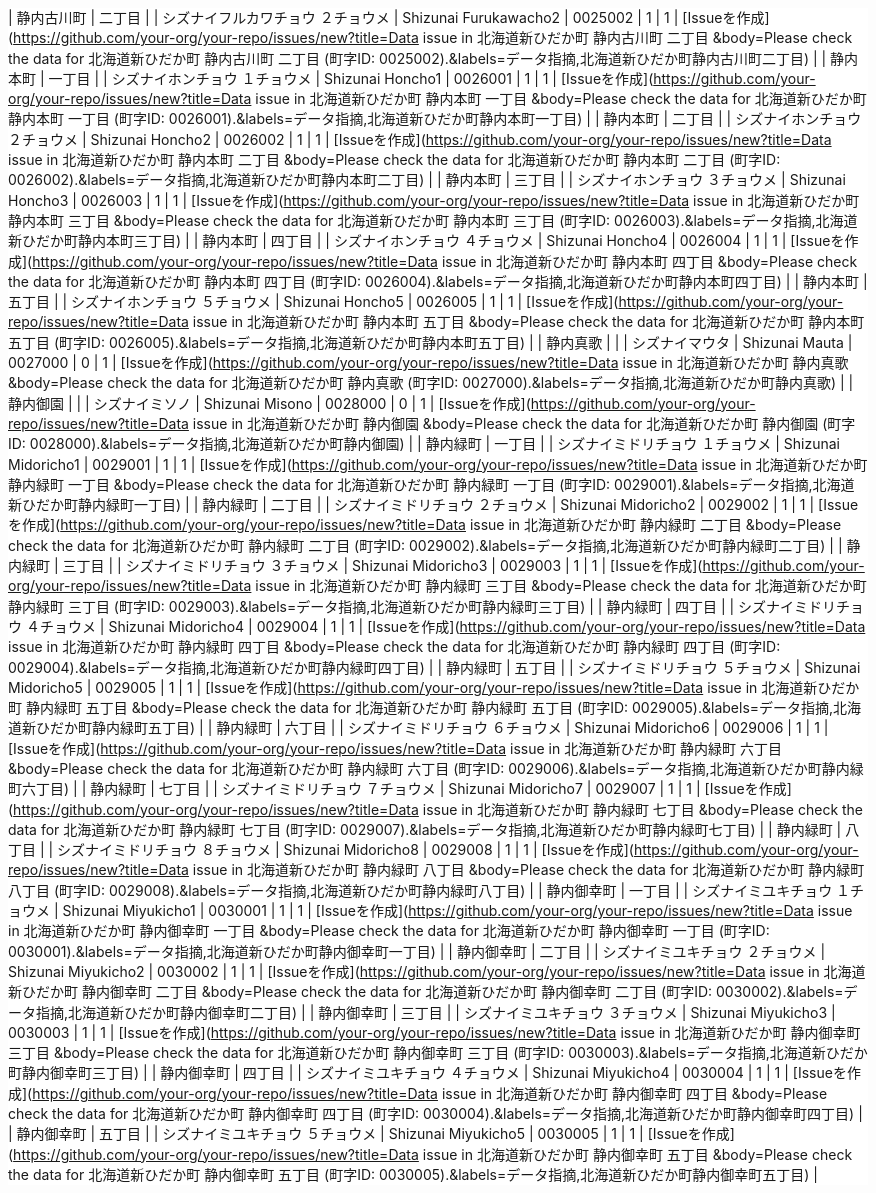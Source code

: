 | 静内古川町 | 二丁目 |  | シズナイフルカワチョウ ２チョウメ  | Shizunai Furukawacho2 | 0025002 | 1 | 1 | [Issueを作成](https://github.com/your-org/your-repo/issues/new?title=Data issue in 北海道新ひだか町 静内古川町 二丁目 &body=Please check the data for 北海道新ひだか町 静内古川町 二丁目  (町字ID: 0025002).&labels=データ指摘,北海道新ひだか町静内古川町二丁目) |
| 静内本町 | 一丁目 |  | シズナイホンチョウ １チョウメ  | Shizunai Honcho1 | 0026001 | 1 | 1 | [Issueを作成](https://github.com/your-org/your-repo/issues/new?title=Data issue in 北海道新ひだか町 静内本町 一丁目 &body=Please check the data for 北海道新ひだか町 静内本町 一丁目  (町字ID: 0026001).&labels=データ指摘,北海道新ひだか町静内本町一丁目) |
| 静内本町 | 二丁目 |  | シズナイホンチョウ ２チョウメ  | Shizunai Honcho2 | 0026002 | 1 | 1 | [Issueを作成](https://github.com/your-org/your-repo/issues/new?title=Data issue in 北海道新ひだか町 静内本町 二丁目 &body=Please check the data for 北海道新ひだか町 静内本町 二丁目  (町字ID: 0026002).&labels=データ指摘,北海道新ひだか町静内本町二丁目) |
| 静内本町 | 三丁目 |  | シズナイホンチョウ ３チョウメ  | Shizunai Honcho3 | 0026003 | 1 | 1 | [Issueを作成](https://github.com/your-org/your-repo/issues/new?title=Data issue in 北海道新ひだか町 静内本町 三丁目 &body=Please check the data for 北海道新ひだか町 静内本町 三丁目  (町字ID: 0026003).&labels=データ指摘,北海道新ひだか町静内本町三丁目) |
| 静内本町 | 四丁目 |  | シズナイホンチョウ ４チョウメ  | Shizunai Honcho4 | 0026004 | 1 | 1 | [Issueを作成](https://github.com/your-org/your-repo/issues/new?title=Data issue in 北海道新ひだか町 静内本町 四丁目 &body=Please check the data for 北海道新ひだか町 静内本町 四丁目  (町字ID: 0026004).&labels=データ指摘,北海道新ひだか町静内本町四丁目) |
| 静内本町 | 五丁目 |  | シズナイホンチョウ ５チョウメ  | Shizunai Honcho5 | 0026005 | 1 | 1 | [Issueを作成](https://github.com/your-org/your-repo/issues/new?title=Data issue in 北海道新ひだか町 静内本町 五丁目 &body=Please check the data for 北海道新ひだか町 静内本町 五丁目  (町字ID: 0026005).&labels=データ指摘,北海道新ひだか町静内本町五丁目) |
| 静内真歌 |  |  | シズナイマウタ   | Shizunai Mauta | 0027000 | 0 | 1 | [Issueを作成](https://github.com/your-org/your-repo/issues/new?title=Data issue in 北海道新ひだか町 静内真歌  &body=Please check the data for 北海道新ひだか町 静内真歌   (町字ID: 0027000).&labels=データ指摘,北海道新ひだか町静内真歌) |
| 静内御園 |  |  | シズナイミソノ   | Shizunai Misono | 0028000 | 0 | 1 | [Issueを作成](https://github.com/your-org/your-repo/issues/new?title=Data issue in 北海道新ひだか町 静内御園  &body=Please check the data for 北海道新ひだか町 静内御園   (町字ID: 0028000).&labels=データ指摘,北海道新ひだか町静内御園) |
| 静内緑町 | 一丁目 |  | シズナイミドリチョウ １チョウメ  | Shizunai Midoricho1 | 0029001 | 1 | 1 | [Issueを作成](https://github.com/your-org/your-repo/issues/new?title=Data issue in 北海道新ひだか町 静内緑町 一丁目 &body=Please check the data for 北海道新ひだか町 静内緑町 一丁目  (町字ID: 0029001).&labels=データ指摘,北海道新ひだか町静内緑町一丁目) |
| 静内緑町 | 二丁目 |  | シズナイミドリチョウ ２チョウメ  | Shizunai Midoricho2 | 0029002 | 1 | 1 | [Issueを作成](https://github.com/your-org/your-repo/issues/new?title=Data issue in 北海道新ひだか町 静内緑町 二丁目 &body=Please check the data for 北海道新ひだか町 静内緑町 二丁目  (町字ID: 0029002).&labels=データ指摘,北海道新ひだか町静内緑町二丁目) |
| 静内緑町 | 三丁目 |  | シズナイミドリチョウ ３チョウメ  | Shizunai Midoricho3 | 0029003 | 1 | 1 | [Issueを作成](https://github.com/your-org/your-repo/issues/new?title=Data issue in 北海道新ひだか町 静内緑町 三丁目 &body=Please check the data for 北海道新ひだか町 静内緑町 三丁目  (町字ID: 0029003).&labels=データ指摘,北海道新ひだか町静内緑町三丁目) |
| 静内緑町 | 四丁目 |  | シズナイミドリチョウ ４チョウメ  | Shizunai Midoricho4 | 0029004 | 1 | 1 | [Issueを作成](https://github.com/your-org/your-repo/issues/new?title=Data issue in 北海道新ひだか町 静内緑町 四丁目 &body=Please check the data for 北海道新ひだか町 静内緑町 四丁目  (町字ID: 0029004).&labels=データ指摘,北海道新ひだか町静内緑町四丁目) |
| 静内緑町 | 五丁目 |  | シズナイミドリチョウ ５チョウメ  | Shizunai Midoricho5 | 0029005 | 1 | 1 | [Issueを作成](https://github.com/your-org/your-repo/issues/new?title=Data issue in 北海道新ひだか町 静内緑町 五丁目 &body=Please check the data for 北海道新ひだか町 静内緑町 五丁目  (町字ID: 0029005).&labels=データ指摘,北海道新ひだか町静内緑町五丁目) |
| 静内緑町 | 六丁目 |  | シズナイミドリチョウ ６チョウメ  | Shizunai Midoricho6 | 0029006 | 1 | 1 | [Issueを作成](https://github.com/your-org/your-repo/issues/new?title=Data issue in 北海道新ひだか町 静内緑町 六丁目 &body=Please check the data for 北海道新ひだか町 静内緑町 六丁目  (町字ID: 0029006).&labels=データ指摘,北海道新ひだか町静内緑町六丁目) |
| 静内緑町 | 七丁目 |  | シズナイミドリチョウ ７チョウメ  | Shizunai Midoricho7 | 0029007 | 1 | 1 | [Issueを作成](https://github.com/your-org/your-repo/issues/new?title=Data issue in 北海道新ひだか町 静内緑町 七丁目 &body=Please check the data for 北海道新ひだか町 静内緑町 七丁目  (町字ID: 0029007).&labels=データ指摘,北海道新ひだか町静内緑町七丁目) |
| 静内緑町 | 八丁目 |  | シズナイミドリチョウ ８チョウメ  | Shizunai Midoricho8 | 0029008 | 1 | 1 | [Issueを作成](https://github.com/your-org/your-repo/issues/new?title=Data issue in 北海道新ひだか町 静内緑町 八丁目 &body=Please check the data for 北海道新ひだか町 静内緑町 八丁目  (町字ID: 0029008).&labels=データ指摘,北海道新ひだか町静内緑町八丁目) |
| 静内御幸町 | 一丁目 |  | シズナイミユキチョウ １チョウメ  | Shizunai Miyukicho1 | 0030001 | 1 | 1 | [Issueを作成](https://github.com/your-org/your-repo/issues/new?title=Data issue in 北海道新ひだか町 静内御幸町 一丁目 &body=Please check the data for 北海道新ひだか町 静内御幸町 一丁目  (町字ID: 0030001).&labels=データ指摘,北海道新ひだか町静内御幸町一丁目) |
| 静内御幸町 | 二丁目 |  | シズナイミユキチョウ ２チョウメ  | Shizunai Miyukicho2 | 0030002 | 1 | 1 | [Issueを作成](https://github.com/your-org/your-repo/issues/new?title=Data issue in 北海道新ひだか町 静内御幸町 二丁目 &body=Please check the data for 北海道新ひだか町 静内御幸町 二丁目  (町字ID: 0030002).&labels=データ指摘,北海道新ひだか町静内御幸町二丁目) |
| 静内御幸町 | 三丁目 |  | シズナイミユキチョウ ３チョウメ  | Shizunai Miyukicho3 | 0030003 | 1 | 1 | [Issueを作成](https://github.com/your-org/your-repo/issues/new?title=Data issue in 北海道新ひだか町 静内御幸町 三丁目 &body=Please check the data for 北海道新ひだか町 静内御幸町 三丁目  (町字ID: 0030003).&labels=データ指摘,北海道新ひだか町静内御幸町三丁目) |
| 静内御幸町 | 四丁目 |  | シズナイミユキチョウ ４チョウメ  | Shizunai Miyukicho4 | 0030004 | 1 | 1 | [Issueを作成](https://github.com/your-org/your-repo/issues/new?title=Data issue in 北海道新ひだか町 静内御幸町 四丁目 &body=Please check the data for 北海道新ひだか町 静内御幸町 四丁目  (町字ID: 0030004).&labels=データ指摘,北海道新ひだか町静内御幸町四丁目) |
| 静内御幸町 | 五丁目 |  | シズナイミユキチョウ ５チョウメ  | Shizunai Miyukicho5 | 0030005 | 1 | 1 | [Issueを作成](https://github.com/your-org/your-repo/issues/new?title=Data issue in 北海道新ひだか町 静内御幸町 五丁目 &body=Please check the data for 北海道新ひだか町 静内御幸町 五丁目  (町字ID: 0030005).&labels=データ指摘,北海道新ひだか町静内御幸町五丁目) |